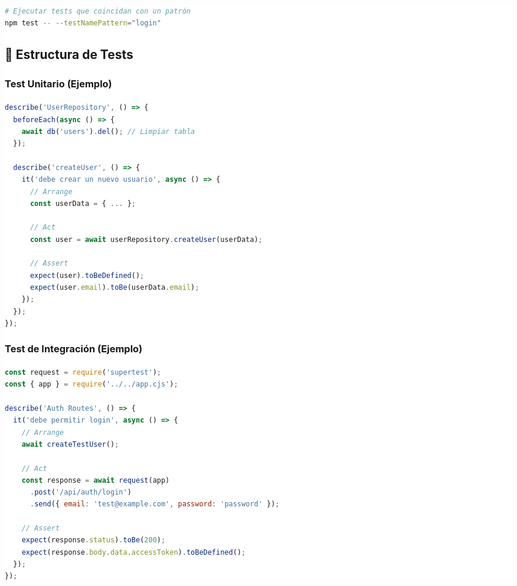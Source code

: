 ```bash
# Ejecutar tests que coincidan con un patrón
npm test -- --testNamePattern="login"
```

## 🔧 Estructura de Tests

### Test Unitario (Ejemplo)
```javascript
describe('UserRepository', () => {
  beforeEach(async () => {
    await db('users').del(); // Limpiar tabla
  });

  describe('createUser', () => {
    it('debe crear un nuevo usuario', async () => {
      // Arrange
      const userData = { ... };

      // Act
      const user = await userRepository.createUser(userData);

      // Assert
      expect(user).toBeDefined();
      expect(user.email).toBe(userData.email);
    });
  });
});
```

### Test de Integración (Ejemplo)
```javascript
const request = require('supertest');
const { app } = require('../../app.cjs');

describe('Auth Routes', () => {
  it('debe permitir login', async () => {
    // Arrange
    await createTestUser();

    // Act
    const response = await request(app)
      .post('/api/auth/login')
      .send({ email: 'test@example.com', password: 'password' });

    // Assert
    expect(response.status).toBe(200);
    expect(response.body.data.accessToken).toBeDefined();
  });
});
```
